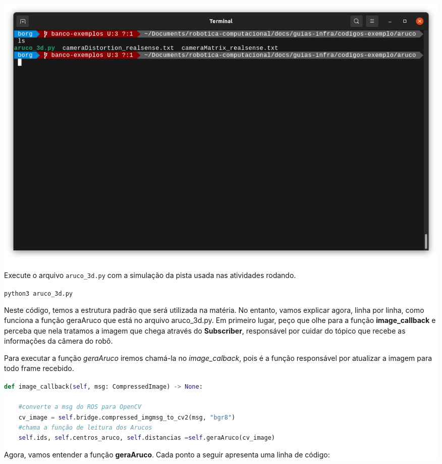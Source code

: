 ![Untitled](imgs/Untitled1.png)


Execute o arquivo `aruco_3d.py` com a simulação da pista usada nas atividades rodando.


```bash
python3 aruco_3d.py
```

Neste código, temos a estrutura padrão que será utilizada na matéria. No entanto, vamos explicar agora, linha por linha, como funciona a função geraAruco que está no arquivo aruco_3d.py. Em primeiro lugar, peço que olhe para a função **image_callback** e perceba que nela tratamos a imagem que chega através do **Subscriber**, responsável por cuidar do tópico que recebe as informações da câmera do robô.

Para executar a função *geraAruco* iremos chamá-la no *image_calback*, pois é a função responsável por atualizar a imagem para todo frame recebido.

```python
def image_callback(self, msg: CompressedImage) -> None:

    #converte a msg do ROS para OpenCV 
    cv_image = self.bridge.compressed_imgmsg_to_cv2(msg, "bgr8")
    #chama a função de leitura dos Arucos
    self.ids, self.centros_aruco, self.distancias =self.geraAruco(cv_image)
```

Agora, vamos entender a função **geraAruco**. Cada ponto a seguir apresenta uma linha de código:
